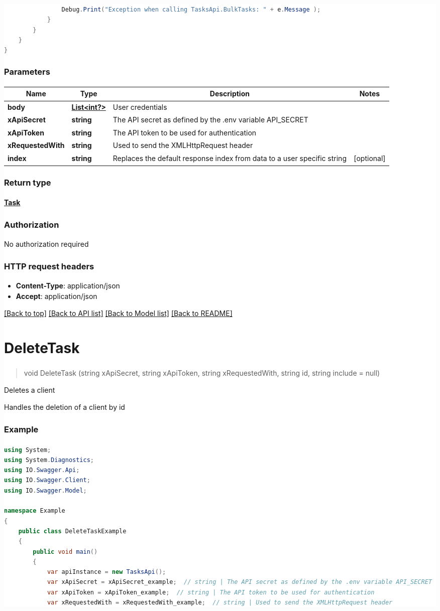 ```csharp
                Debug.Print("Exception when calling TasksApi.BulkTasks: " + e.Message );
            }
        }
    }
}
```

### Parameters

Name | Type | Description  | Notes
------------- | ------------- | ------------- | -------------
 **body** | [**List&lt;int?&gt;**](int?.md)| User credentials | 
 **xApiSecret** | **string**| The API secret as defined by the .env variable API_SECRET | 
 **xApiToken** | **string**| The API token to be used for authentication | 
 **xRequestedWith** | **string**| Used to send the XMLHttpRequest header | 
 **index** | **string**| Replaces the default response index from data to a user specific string | [optional] 

### Return type

[**Task**](Task.md)

### Authorization

No authorization required

### HTTP request headers

 - **Content-Type**: application/json
 - **Accept**: application/json

[[Back to top]](#) [[Back to API list]](../README.md#documentation-for-api-endpoints) [[Back to Model list]](../README.md#documentation-for-models) [[Back to README]](../README.md)
<a name="deletetask"></a>
# **DeleteTask**
> void DeleteTask (string xApiSecret, string xApiToken, string xRequestedWith, string id, string include = null)

Deletes a client

Handles the deletion of a client by id

### Example
```csharp
using System;
using System.Diagnostics;
using IO.Swagger.Api;
using IO.Swagger.Client;
using IO.Swagger.Model;

namespace Example
{
    public class DeleteTaskExample
    {
        public void main()
        {
            var apiInstance = new TasksApi();
            var xApiSecret = xApiSecret_example;  // string | The API secret as defined by the .env variable API_SECRET
            var xApiToken = xApiToken_example;  // string | The API token to be used for authentication
            var xRequestedWith = xRequestedWith_example;  // string | Used to send the XMLHttpRequest header
```
